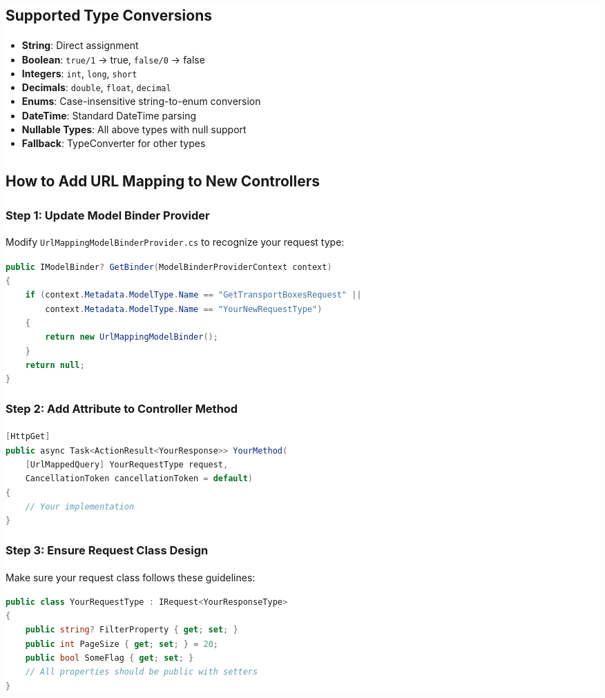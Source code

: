 ## Supported Type Conversions

- **String**: Direct assignment
- **Boolean**: `true/1` → true, `false/0` → false
- **Integers**: `int`, `long`, `short`
- **Decimals**: `double`, `float`, `decimal`
- **Enums**: Case-insensitive string-to-enum conversion
- **DateTime**: Standard DateTime parsing
- **Nullable Types**: All above types with null support
- **Fallback**: TypeConverter for other types

## How to Add URL Mapping to New Controllers

### Step 1: Update Model Binder Provider

Modify `UrlMappingModelBinderProvider.cs` to recognize your request type:

```csharp
public IModelBinder? GetBinder(ModelBinderProviderContext context)
{
    if (context.Metadata.ModelType.Name == "GetTransportBoxesRequest" ||
        context.Metadata.ModelType.Name == "YourNewRequestType")
    {
        return new UrlMappingModelBinder();
    }
    return null;
}
```

### Step 2: Add Attribute to Controller Method

```csharp
[HttpGet]
public async Task<ActionResult<YourResponse>> YourMethod(
    [UrlMappedQuery] YourRequestType request,
    CancellationToken cancellationToken = default)
{
    // Your implementation
}
```

### Step 3: Ensure Request Class Design

Make sure your request class follows these guidelines:

```csharp
public class YourRequestType : IRequest<YourResponseType>
{
    public string? FilterProperty { get; set; }
    public int PageSize { get; set; } = 20;
    public bool SomeFlag { get; set; }
    // All properties should be public with setters
}
```
